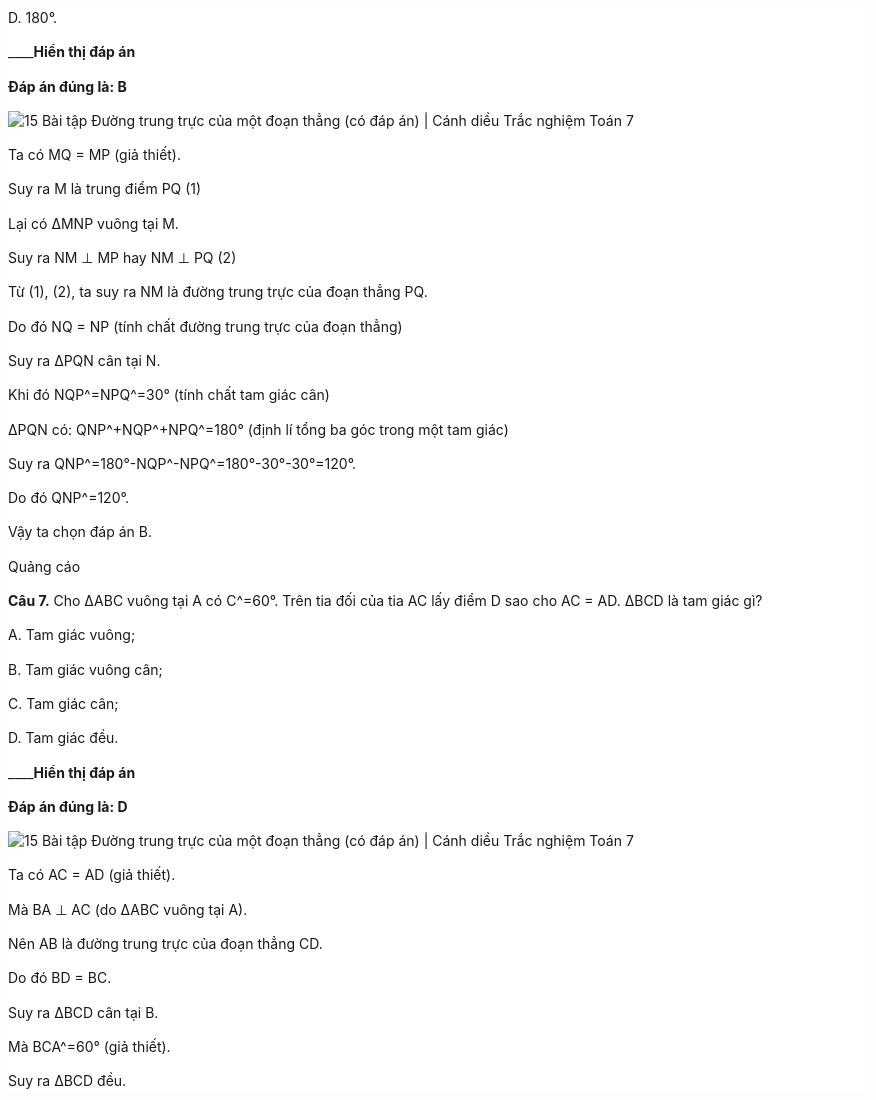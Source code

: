 D. 180°.

____**Hiển thị đáp án**

**Đáp án đúng là: B**

![15 Bài tập Đường trung trực của một đoạn thẳng \(có đáp án\) | Cánh diều Trắc nghiệm Toán 7](https://vietjack.com/toan-7-cd/images/trac-nghiem-bai-9-duong-trung-truc-cua-mot-doan-thang-5.PNG)

Ta có MQ = MP (giả thiết).

Suy ra M là trung điểm PQ (1)

Lại có ∆MNP vuông tại M.

Suy ra NM ⊥ MP hay NM ⊥ PQ (2)

Từ (1), (2), ta suy ra NM là đường trung trực của đoạn thẳng PQ.

Do đó NQ = NP (tính chất đường trung trực của đoạn thẳng)

Suy ra ∆PQN cân tại N.

Khi đó NQP^=NPQ^=30° (tính chất tam giác cân)

∆PQN có: QNP^+NQP^+NPQ^=180° (định lí tổng ba góc trong một tam giác)

Suy ra QNP^=180°-NQP^-NPQ^=180°-30°-30°=120°.

Do đó QNP^=120°.

Vậy ta chọn đáp án B.

Quảng cáo

**Câu 7.** Cho ∆ABC vuông tại A có C^=60°. Trên tia đối của tia AC lấy điểm D sao cho AC = AD. ∆BCD là tam giác gì?

A. Tam giác vuông; 

B. Tam giác vuông cân; 

C. Tam giác cân; 

D. Tam giác đều.

____**Hiển thị đáp án**

**Đáp án đúng là: D**

![15 Bài tập Đường trung trực của một đoạn thẳng \(có đáp án\) | Cánh diều Trắc nghiệm Toán 7](https://vietjack.com/toan-7-cd/images/trac-nghiem-bai-9-duong-trung-truc-cua-mot-doan-thang-6.PNG)

Ta có AC = AD (giả thiết).

Mà BA ⊥ AC (do ∆ABC vuông tại A).

Nên AB là đường trung trực của đoạn thẳng CD.

Do đó BD = BC.

Suy ra ∆BCD cân tại B.

Mà BCA^=60° (giả thiết).

Suy ra ∆BCD đều.
